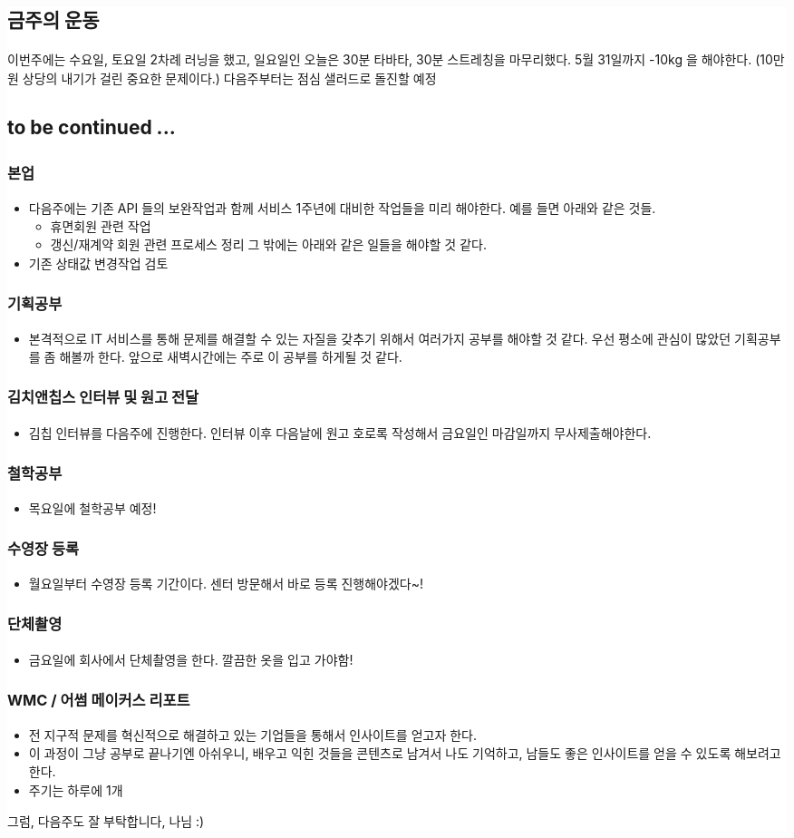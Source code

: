 
## 금주의 운동
이번주에는 수요일, 토요일 2차례 러닝을 했고, 일요일인 오늘은 30분 타바타, 30분 스트레칭을 마무리했다.
5월 31일까지 -10kg 을 해야한다. (10만원 상당의 내기가 걸린 중요한 문제이다.) 다음주부터는 점심 샐러드로 돌진할 예정


## to be continued ...
### 본업
- 다음주에는 기존 API 들의 보완작업과 함께 서비스 1주년에 대비한 작업들을 미리 해야한다. 예를 들면 아래와 같은 것들.
    - 휴면회원 관련 작업
    - 갱신/재계약 회원 관련 프로세스 정리
      그 밖에는 아래와 같은 일들을 해야할 것 같다.
- 기존 상태값 변경작업 검토


### 기획공부
- 본격적으로 IT 서비스를 통해 문제를 해결할 수 있는 자질을 갖추기 위해서 여러가지 공부를 해야할 것 같다. 우선 평소에 관심이 많았던 기획공부를 좀 해볼까 한다. 앞으로 새벽시간에는 주로 이 공부를 하게될 것 같다.


### 김치앤칩스 인터뷰 및 원고 전달
- 김칩 인터뷰를 다음주에 진행한다. 인터뷰 이후 다음날에 원고 호로록 작성해서 금요일인 마감일까지 무사제출해야한다.


### 철학공부
- 목요일에 철학공부 예정!


### 수영장 등록
- 월요일부터 수영장 등록 기간이다. 센터 방문해서 바로 등록 진행해야겠다~!


### 단체촬영
- 금요일에 회사에서 단체촬영을 한다. 깔끔한 옷을 입고 가야함!


### WMC / 어썸 메이커스 리포트
- 전 지구적 문제를 혁신적으로 해결하고 있는 기업들을 통해서 인사이트를 얻고자 한다.
- 이 과정이 그냥 공부로 끝나기엔 아쉬우니, 배우고 익힌 것들을 콘텐츠로 남겨서 나도 기억하고, 남들도 좋은 인사이트를 얻을 수 있도록 해보려고 한다.
- 주기는 하루에 1개


그럼, 다음주도 잘 부탁합니다, 나님 :) 


